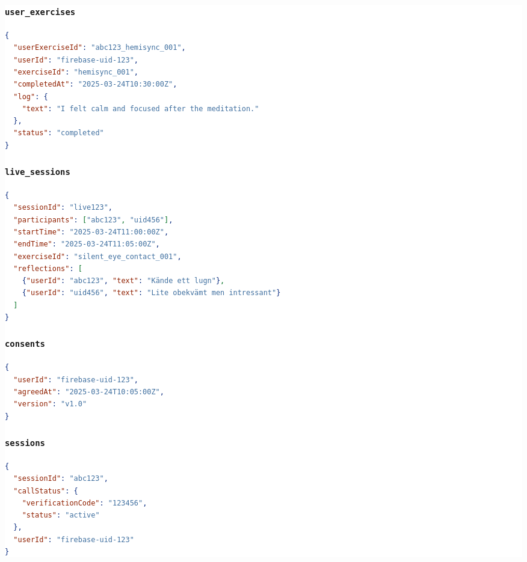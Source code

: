 ### `user_exercises`

```json
{
  "userExerciseId": "abc123_hemisync_001",
  "userId": "firebase-uid-123",
  "exerciseId": "hemisync_001",
  "completedAt": "2025-03-24T10:30:00Z",
  "log": {
    "text": "I felt calm and focused after the meditation."
  },
  "status": "completed"
}
```

### `live_sessions`

```json
{
  "sessionId": "live123",
  "participants": ["abc123", "uid456"],
  "startTime": "2025-03-24T11:00:00Z",
  "endTime": "2025-03-24T11:05:00Z",
  "exerciseId": "silent_eye_contact_001",
  "reflections": [
    {"userId": "abc123", "text": "Kände ett lugn"},
    {"userId": "uid456", "text": "Lite obekvämt men intressant"}
  ]
}
```

### `consents`

```json
{
  "userId": "firebase-uid-123",
  "agreedAt": "2025-03-24T10:05:00Z",
  "version": "v1.0"
}
```

### `sessions`

```json
{
  "sessionId": "abc123",
  "callStatus": {
    "verificationCode": "123456",
    "status": "active"
  },
  "userId": "firebase-uid-123"
}
```
